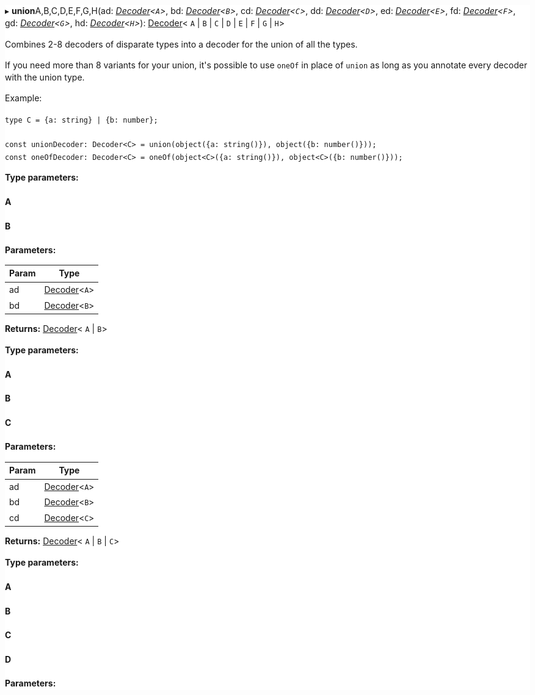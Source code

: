 ▸ **union**A,B,C,D,E,F,G,H(ad: *[Decoder](_decoder_.decoder.md)<`A`>*, bd: *[Decoder](_decoder_.decoder.md)<`B`>*, cd: *[Decoder](_decoder_.decoder.md)<`C`>*, dd: *[Decoder](_decoder_.decoder.md)<`D`>*, ed: *[Decoder](_decoder_.decoder.md)<`E`>*, fd: *[Decoder](_decoder_.decoder.md)<`F`>*, gd: *[Decoder](_decoder_.decoder.md)<`G`>*, hd: *[Decoder](_decoder_.decoder.md)<`H`>*): [Decoder](_decoder_.decoder.md)< `A` &#124; `B` &#124; `C` &#124; `D` &#124; `E` &#124; `F` &#124; `G` &#124; `H`>

Combines 2-8 decoders of disparate types into a decoder for the union of all the types.

If you need more than 8 variants for your union, it's possible to use `oneOf` in place of `union` as long as you annotate every decoder with the union type.

Example:

```
type C = {a: string} | {b: number};

const unionDecoder: Decoder<C> = union(object({a: string()}), object({b: number()}));
const oneOfDecoder: Decoder<C> = oneOf(object<C>({a: string()}), object<C>({b: number()}));
```

**Type parameters:**

#### A 
#### B 
**Parameters:**

| Param | Type |
| ------ | ------ |
| ad | [Decoder](_decoder_.decoder.md)<`A`> |
| bd | [Decoder](_decoder_.decoder.md)<`B`> |

**Returns:** [Decoder](_decoder_.decoder.md)< `A` &#124; `B`>

**Type parameters:**

#### A 
#### B 
#### C 
**Parameters:**

| Param | Type |
| ------ | ------ |
| ad | [Decoder](_decoder_.decoder.md)<`A`> |
| bd | [Decoder](_decoder_.decoder.md)<`B`> |
| cd | [Decoder](_decoder_.decoder.md)<`C`> |

**Returns:** [Decoder](_decoder_.decoder.md)< `A` &#124; `B` &#124; `C`>

**Type parameters:**

#### A 
#### B 
#### C 
#### D 
**Parameters:**
